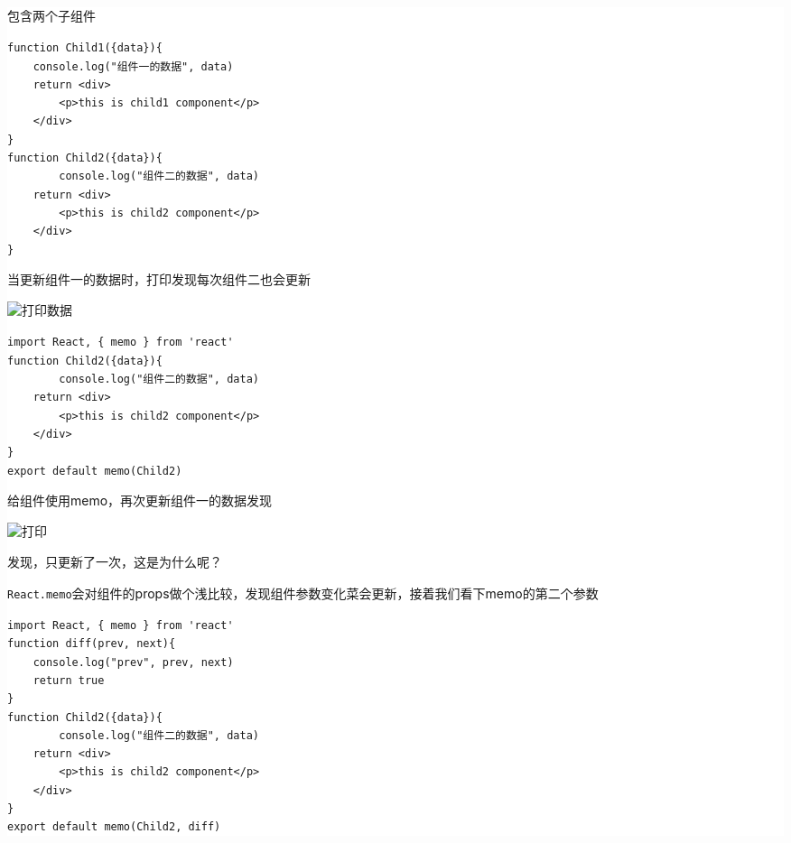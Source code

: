 ```react
```

包含两个子组件

```react
function Child1({data}){
    console.log("组件一的数据", data)
    return <div>
        <p>this is child1 component</p>
    </div>
}
function Child2({data}){
 		console.log("组件二的数据", data)
    return <div>
        <p>this is child2 component</p>
    </div>
}
```

当更新组件一的数据时，打印发现每次组件二也会更新

![打印数据](https://cdn.jsdelivr.net/gh/richLpf/pictures@main/gitbook/1639988953567react-child1.png)

```react
import React, { memo } from 'react'
function Child2({data}){
 		console.log("组件二的数据", data)
    return <div>
        <p>this is child2 component</p>
    </div>
}
export default memo(Child2)
```

给组件使用memo，再次更新组件一的数据发现

![打印](https://cdn.jsdelivr.net/gh/richLpf/pictures@main/gitbook/1639988884479react-hooks2.png)

发现，只更新了一次，这是为什么呢？

`React.memo`会对组件的props做个浅比较，发现组件参数变化菜会更新，接着我们看下memo的第二个参数

```react
import React, { memo } from 'react'
function diff(prev, next){
	console.log("prev", prev, next)
	return true
}
function Child2({data}){
 		console.log("组件二的数据", data)
    return <div>
        <p>this is child2 component</p>
    </div>
}
export default memo(Child2, diff)
```
